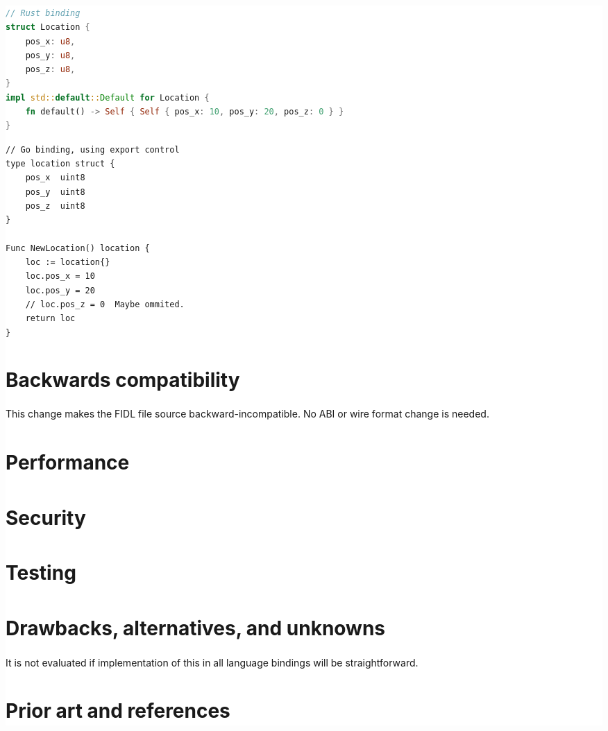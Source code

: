 ```rust
// Rust binding
struct Location {
    pos_x: u8,
    pos_y: u8,
    pos_z: u8,
}
impl std::default::Default for Location {
    fn default() -> Self { Self { pos_x: 10, pos_y: 20, pos_z: 0 } }
}
```

```golang
// Go binding, using export control
type location struct {
    pos_x  uint8
    pos_y  uint8
    pos_z  uint8
}

Func NewLocation() location {
    loc := location{}
    loc.pos_x = 10
    loc.pos_y = 20
    // loc.pos_z = 0  Maybe ommited.
    return loc
}
```


# Backwards compatibility

This change makes the FIDL file source backward-incompatible. No ABI or
wire format change is needed.

# Performance

# Security

# Testing

# Drawbacks, alternatives, and unknowns

It is not evaluated if implementation of this in all language bindings will
be straightforward.

# Prior art and references
